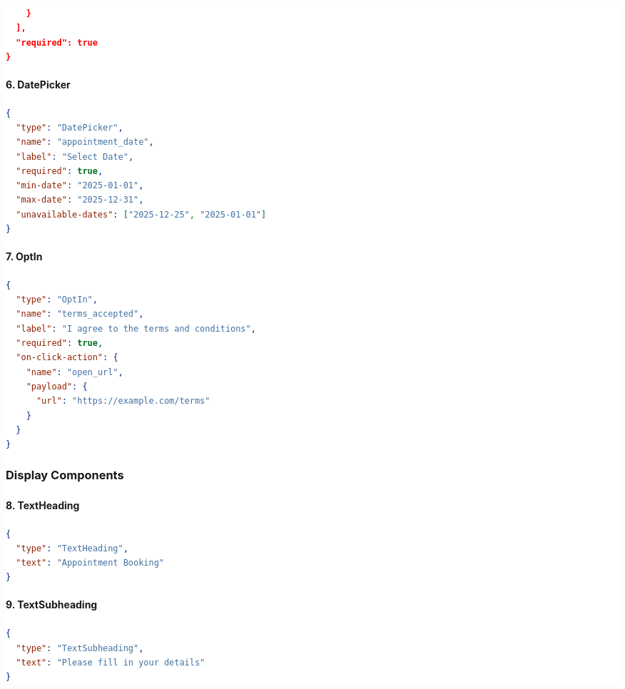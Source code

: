 ```json
    }
  ],
  "required": true
}
```

#### 6. DatePicker

```json
{
  "type": "DatePicker",
  "name": "appointment_date",
  "label": "Select Date",
  "required": true,
  "min-date": "2025-01-01",
  "max-date": "2025-12-31",
  "unavailable-dates": ["2025-12-25", "2025-01-01"]
}
```

#### 7. OptIn

```json
{
  "type": "OptIn",
  "name": "terms_accepted",
  "label": "I agree to the terms and conditions",
  "required": true,
  "on-click-action": {
    "name": "open_url",
    "payload": {
      "url": "https://example.com/terms"
    }
  }
}
```

### Display Components

#### 8. TextHeading

```json
{
  "type": "TextHeading",
  "text": "Appointment Booking"
}
```

#### 9. TextSubheading

```json
{
  "type": "TextSubheading",
  "text": "Please fill in your details"
}
```
